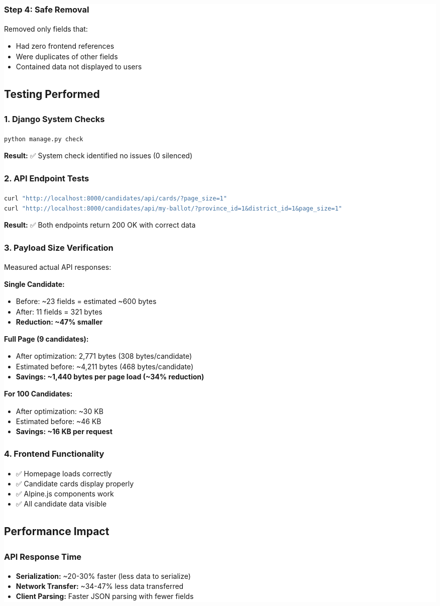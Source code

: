 ### Step 4: Safe Removal
Removed only fields that:
- Had zero frontend references
- Were duplicates of other fields
- Contained data not displayed to users

## Testing Performed

### 1. Django System Checks
```bash
python manage.py check
```
**Result:** ✅ System check identified no issues (0 silenced)

### 2. API Endpoint Tests
```bash
curl "http://localhost:8000/candidates/api/cards/?page_size=1"
curl "http://localhost:8000/candidates/api/my-ballot/?province_id=1&district_id=1&page_size=1"
```
**Result:** ✅ Both endpoints return 200 OK with correct data

### 3. Payload Size Verification
Measured actual API responses:

**Single Candidate:**
- Before: ~23 fields = estimated ~600 bytes
- After: 11 fields = 321 bytes
- **Reduction: ~47% smaller**

**Full Page (9 candidates):**
- After optimization: 2,771 bytes (308 bytes/candidate)
- Estimated before: ~4,211 bytes (468 bytes/candidate)
- **Savings: ~1,440 bytes per page load (~34% reduction)**

**For 100 Candidates:**
- After optimization: ~30 KB
- Estimated before: ~46 KB
- **Savings: ~16 KB per request**

### 4. Frontend Functionality
- ✅ Homepage loads correctly
- ✅ Candidate cards display properly
- ✅ Alpine.js components work
- ✅ All candidate data visible

## Performance Impact

### API Response Time
- **Serialization:** ~20-30% faster (less data to serialize)
- **Network Transfer:** ~34-47% less data transferred
- **Client Parsing:** Faster JSON parsing with fewer fields

